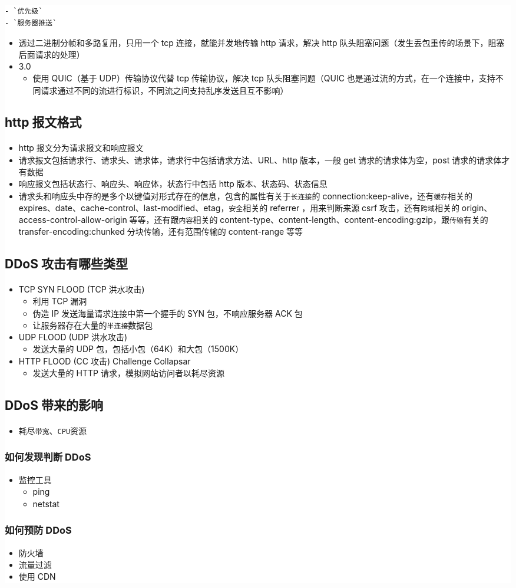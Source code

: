     - `优先级`
    - `服务器推送`
  - 透过二进制分帧和多路复用，只用一个 tcp 连接，就能并发地传输 http 请求，解决 http 队头阻塞问题（发生丢包重传的场景下，阻塞后面请求的处理）
- 3.0
  - 使用 QUIC（基于 UDP）传输协议代替 tcp 传输协议，解决 tcp 队头阻塞问题（QUIC 也是通过流的方式，在一个连接中，支持不同请求通过不同的流进行标识，不同流之间支持乱序发送且互不影响）

## http 报文格式

- http 报文分为请求报文和响应报文
- 请求报文包括请求行、请求头、请求体，请求行中包括请求方法、URL、http 版本，一般 get 请求的请求体为空，post 请求的请求体才有数据
- 响应报文包括状态行、响应头、响应体，状态行中包括 http 版本、状态码、状态信息
- 请求头和响应头中存的是多个以键值对形式存在的信息，包含的属性有关于`长连接`的 connection:keep-alive，还有`缓存`相关的 expires、date、cache-control、last-modified、etag，`安全`相关的 referrer ，用来判断来源 csrf 攻击，还有`跨域`相关的 origin、access-control-allow-origin 等等，还有跟`内容`相关的 content-type、content-length、content-encoding:gzip，跟`传输`有关的 transfer-encoding:chunked 分块传输，还有范围传输的 content-range 等等

## DDoS 攻击有哪些类型

- TCP SYN FLOOD (TCP 洪水攻击)
  - 利用 TCP 漏洞
  - 伪造 IP 发送海量请求连接中第一个握手的 SYN 包，不响应服务器 ACK 包
  - 让服务器存在大量的`半连接`数据包
- UDP FLOOD (UDP 洪水攻击)
  - 发送大量的 UDP 包，包括小包（64K）和大包（1500K）
- HTTP FLOOD (CC 攻击) Challenge Collapsar
  - 发送大量的 HTTP 请求，模拟网站访问者以耗尽资源

## DDoS 带来的影响

- 耗尽`带宽`、`CPU`资源

### 如何发现判断 DDoS

- 监控工具
  - ping
  - netstat

### 如何预防 DDoS

- 防火墙
- 流量过滤
- 使用 CDN
